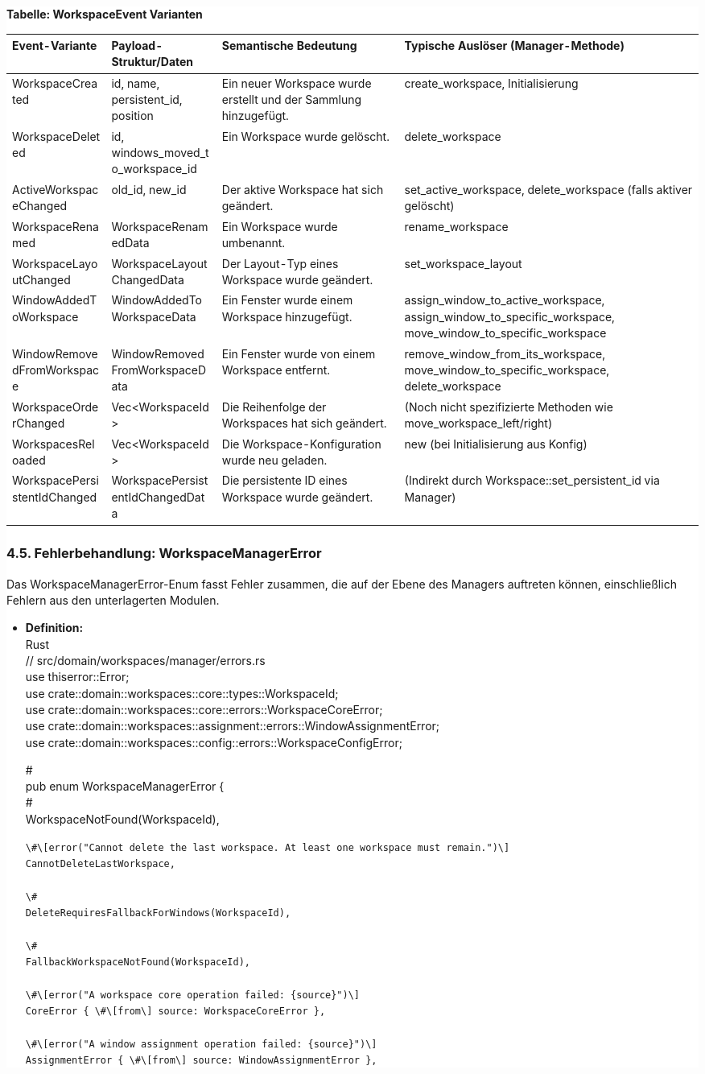 **Tabelle: WorkspaceEvent Varianten**

| Event-Variante | Payload-Struktur/Daten | Semantische Bedeutung | Typische Auslöser (Manager-Methode) |
| :---- | :---- | :---- | :---- |
| WorkspaceCreated | id, name, persistent\_id, position | Ein neuer Workspace wurde erstellt und der Sammlung hinzugefügt. | create\_workspace, Initialisierung |
| WorkspaceDeleted | id, windows\_moved\_to\_workspace\_id | Ein Workspace wurde gelöscht. | delete\_workspace |
| ActiveWorkspaceChanged | old\_id, new\_id | Der aktive Workspace hat sich geändert. | set\_active\_workspace, delete\_workspace (falls aktiver gelöscht) |
| WorkspaceRenamed | WorkspaceRenamedData | Ein Workspace wurde umbenannt. | rename\_workspace |
| WorkspaceLayoutChanged | WorkspaceLayoutChangedData | Der Layout-Typ eines Workspace wurde geändert. | set\_workspace\_layout |
| WindowAddedToWorkspace | WindowAddedToWorkspaceData | Ein Fenster wurde einem Workspace hinzugefügt. | assign\_window\_to\_active\_workspace, assign\_window\_to\_specific\_workspace, move\_window\_to\_specific\_workspace |
| WindowRemovedFromWorkspace | WindowRemovedFromWorkspaceData | Ein Fenster wurde von einem Workspace entfernt. | remove\_window\_from\_its\_workspace, move\_window\_to\_specific\_workspace, delete\_workspace |
| WorkspaceOrderChanged | Vec\<WorkspaceId\> | Die Reihenfolge der Workspaces hat sich geändert. | (Noch nicht spezifizierte Methoden wie move\_workspace\_left/right) |
| WorkspacesReloaded | Vec\<WorkspaceId\> | Die Workspace-Konfiguration wurde neu geladen. | new (bei Initialisierung aus Konfig) |
| WorkspacePersistentIdChanged | WorkspacePersistentIdChangedData | Die persistente ID eines Workspace wurde geändert. | (Indirekt durch Workspace::set\_persistent\_id via Manager) |

### **4.5. Fehlerbehandlung: WorkspaceManagerError**

Das WorkspaceManagerError-Enum fasst Fehler zusammen, die auf der Ebene des Managers auftreten können, einschließlich Fehlern aus den unterlagerten Modulen.

* **Definition:**  
  Rust  
  // src/domain/workspaces/manager/errors.rs  
  use thiserror::Error;  
  use crate::domain::workspaces::core::types::WorkspaceId;  
  use crate::domain::workspaces::core::errors::WorkspaceCoreError;  
  use crate::domain::workspaces::assignment::errors::WindowAssignmentError;  
  use crate::domain::workspaces::config::errors::WorkspaceConfigError;

  \#  
  pub enum WorkspaceManagerError {  
      \#  
      WorkspaceNotFound(WorkspaceId),

      \#\[error("Cannot delete the last workspace. At least one workspace must remain.")\]  
      CannotDeleteLastWorkspace,

      \#  
      DeleteRequiresFallbackForWindows(WorkspaceId),

      \#  
      FallbackWorkspaceNotFound(WorkspaceId),

      \#\[error("A workspace core operation failed: {source}")\]  
      CoreError { \#\[from\] source: WorkspaceCoreError },

      \#\[error("A window assignment operation failed: {source}")\]  
      AssignmentError { \#\[from\] source: WindowAssignmentError },
